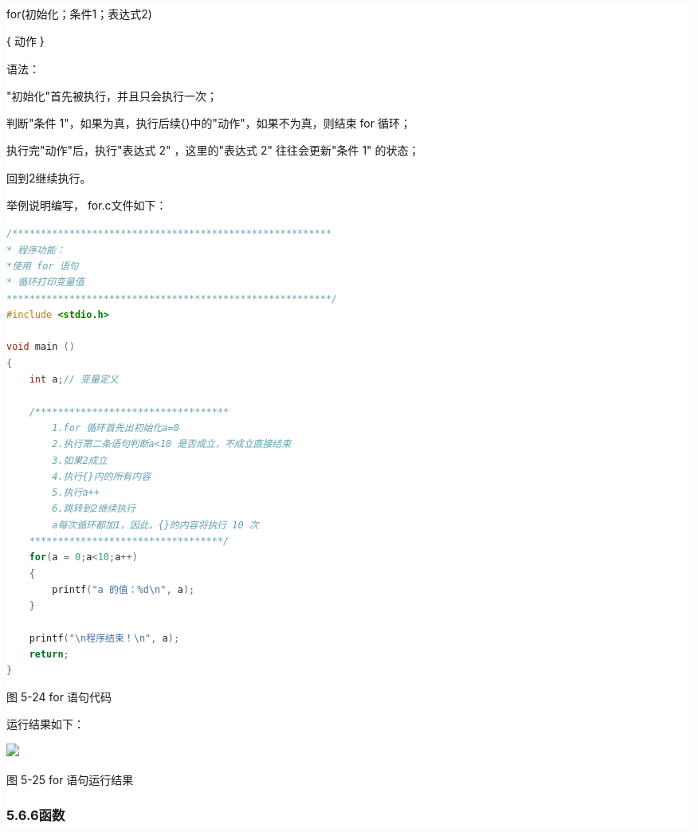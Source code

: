for(初始化；条件1；表达式2)

{ 动作 }

语法：

"初始化"首先被执行，并且只会执行一次；

判断"条件 1"，如果为真，执行后续{}中的"动作"，如果不为真，则结束 for 循环；

执行完"动作"后，执行"表达式 2" ，这里的"表达式 2" 往往会更新"条件 1" 的状态；

回到2继续执行。

举例说明编写， for.c文件如下：
```c
/********************************************************
* 程序功能：
*使用 for 语句
* 循环打印变量值
*********************************************************/
#include <stdio.h>  

void main ()
{
    int a;// 变量定义
    
    /**********************************
        1.for 循环首先出初始化a=0
        2.执行第二条语句判断a<10 是否成立，不成立直接结束
        3.如果2成立
        4.执行{}内的所有内容
        5.执行a++
        6.跳转到2继续执行
        a每次循环都加1，因此，{}的内容将执行 10 次
    **********************************/
    for(a = 0;a<10;a++)
    {
        printf("a 的值：%d\n", a);
    }

    printf("\n程序结束！\n", a);
    return;
}
```

图 5-24 for 语句代码

运行结果如下：

![](../media/image76.png)

图 5-25 for 语句运行结果

### 5.6.6函数

